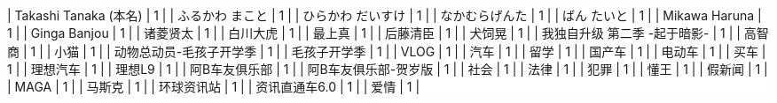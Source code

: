 | Takashi Tanaka (本名) | 1 |
| ふるかわ まこと | 1 |
| ひらかわ だいすけ | 1 |
| なかむらげんた | 1 |
| ばん たいと | 1 |
| Mikawa Haruna | 1 |
| Ginga Banjou | 1 |
| 诸菱贤太 | 1 |
| 白川大虎 | 1 |
| 最上真 | 1 |
| 后藤清臣 | 1 |
| 犬饲晃 | 1 |
| 我独自升级 第二季 -起于暗影- | 1 |
| 高智商 | 1 |
| 小猫 | 1 |
| 动物总动员-毛孩子开学季 | 1 |
| 毛孩子开学季 | 1 |
| VLOG | 1 |
| 汽车 | 1 |
| 留学 | 1 |
| 国产车 | 1 |
| 电动车 | 1 |
| 买车 | 1 |
| 理想汽车 | 1 |
| 理想L9 | 1 |
| 阿B车友俱乐部 | 1 |
| 阿B车友俱乐部-贺岁版 | 1 |
| 社会 | 1 |
| 法律 | 1 |
| 犯罪 | 1 |
| 懂王 | 1 |
| 假新闻 | 1 |
| MAGA | 1 |
| 马斯克 | 1 |
| 环球资讯站 | 1 |
| 资讯直通车6.0 | 1 |
| 爱情 | 1 |